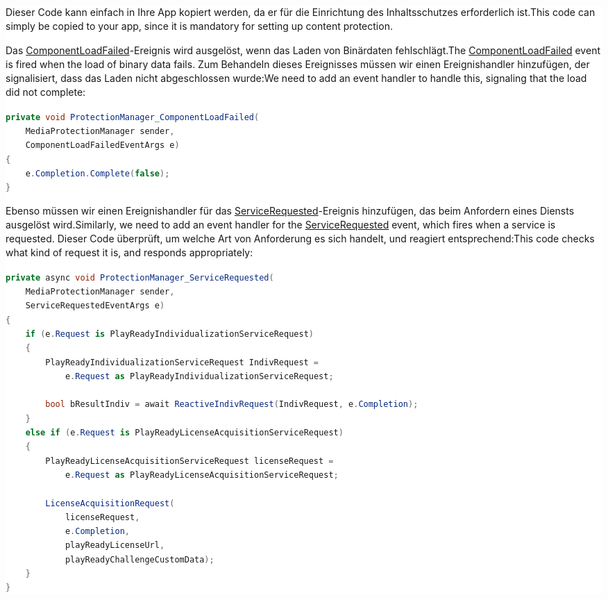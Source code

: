 <span data-ttu-id="5c63b-122">Dieser Code kann einfach in Ihre App kopiert werden, da er für die Einrichtung des Inhaltsschutzes erforderlich ist.</span><span class="sxs-lookup"><span data-stu-id="5c63b-122">This code can simply be copied to your app, since it is mandatory for setting up content protection.</span></span>

<span data-ttu-id="5c63b-123">Das [ComponentLoadFailed](https://msdn.microsoft.com/library/windows/apps/br207041)-Ereignis wird ausgelöst, wenn das Laden von Binärdaten fehlschlägt.</span><span class="sxs-lookup"><span data-stu-id="5c63b-123">The [ComponentLoadFailed](https://msdn.microsoft.com/library/windows/apps/br207041) event is fired when the load of binary data fails.</span></span> <span data-ttu-id="5c63b-124">Zum Behandeln dieses Ereignisses müssen wir einen Ereignishandler hinzufügen, der signalisiert, dass das Laden nicht abgeschlossen wurde:</span><span class="sxs-lookup"><span data-stu-id="5c63b-124">We need to add an event handler to handle this, signaling that the load did not complete:</span></span>

```csharp
private void ProtectionManager_ComponentLoadFailed(
    MediaProtectionManager sender, 
    ComponentLoadFailedEventArgs e)
{
    e.Completion.Complete(false);
}
```

<span data-ttu-id="5c63b-125">Ebenso müssen wir einen Ereignishandler für das [ServiceRequested](https://msdn.microsoft.com/library/windows/apps/br207045)-Ereignis hinzufügen, das beim Anfordern eines Diensts ausgelöst wird.</span><span class="sxs-lookup"><span data-stu-id="5c63b-125">Similarly, we need to add an event handler for the [ServiceRequested](https://msdn.microsoft.com/library/windows/apps/br207045) event, which fires when a service is requested.</span></span> <span data-ttu-id="5c63b-126">Dieser Code überprüft, um welche Art von Anforderung es sich handelt, und reagiert entsprechend:</span><span class="sxs-lookup"><span data-stu-id="5c63b-126">This code checks what kind of request it is, and responds appropriately:</span></span>

```csharp
private async void ProtectionManager_ServiceRequested(
    MediaProtectionManager sender, 
    ServiceRequestedEventArgs e)
{
    if (e.Request is PlayReadyIndividualizationServiceRequest)
    {
        PlayReadyIndividualizationServiceRequest IndivRequest = 
            e.Request as PlayReadyIndividualizationServiceRequest;

        bool bResultIndiv = await ReactiveIndivRequest(IndivRequest, e.Completion);
    }
    else if (e.Request is PlayReadyLicenseAcquisitionServiceRequest)
    {
        PlayReadyLicenseAcquisitionServiceRequest licenseRequest = 
            e.Request as PlayReadyLicenseAcquisitionServiceRequest;

        LicenseAcquisitionRequest(
            licenseRequest, 
            e.Completion, 
            playReadyLicenseUrl, 
            playReadyChallengeCustomData);
    }
}
```
